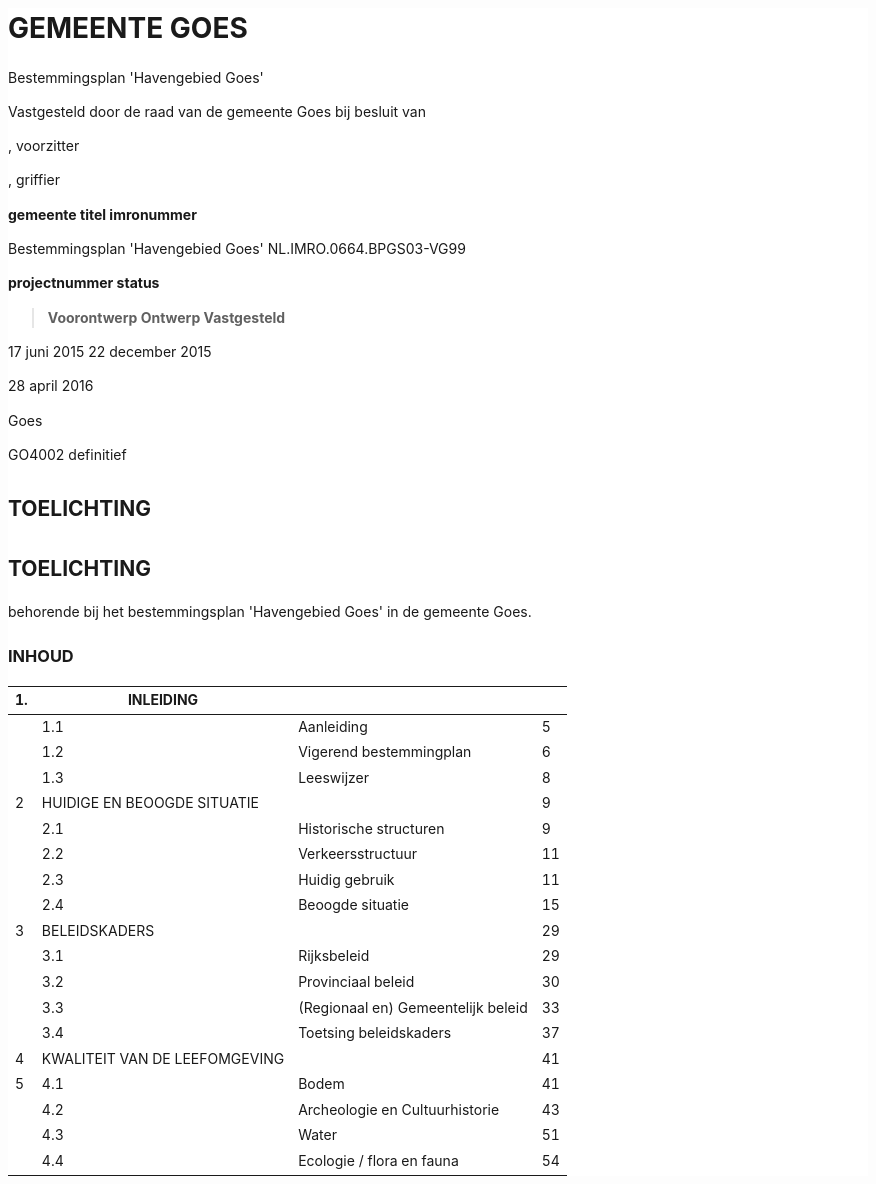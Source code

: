# GEMEENTE GOES

Bestemmingsplan 'Havengebied Goes'

 Vastgesteld door de raad van de gemeente Goes bij besluit van

, voorzitter

, griffier

**gemeente titel imronummer** 

Bestemmingsplan 'Havengebied Goes' NL.IMRO.0664.BPGS03-VG99

**projectnummer status** 

> **Voorontwerp Ontwerp Vastgesteld**

17 juni 2015 22 december 2015

28 april 2016

Goes

GO4002 definitief

## **TOELICHTING**

## **TOELICHTING**

behorende bij het bestemmingsplan 'Havengebied Goes' in de gemeente Goes.

### **INHOUD**

| 1. | INLEIDING                            |                                    |    |
|----|--------------------------------------|------------------------------------|----|
|    | 1.1                                  | Aanleiding                         | 5  |
|    | 1.2                                  | Vigerend bestemmingplan            | 6  |
|    | 1.3                                  | Leeswijzer                         | 8  |
| 2  | HUIDIGE EN BEOOGDE SITUATIE          |                                    | 9  |
|    | 2.1                                  | Historische structuren             | 9  |
|    | 2.2                                  | Verkeersstructuur                  | 11 |
|    | 2.3                                  | Huidig gebruik                     | 11 |
|    | 2.4                                  | Beoogde situatie                   | 15 |
| 3  | BELEIDSKADERS                        |                                    | 29 |
|    | 3.1                                  | Rijksbeleid                        | 29 |
|    | 3.2                                  | Provinciaal beleid                 | 30 |
|    | 3.3                                  | (Regionaal en) Gemeentelijk beleid | 33 |
|    | 3.4                                  | Toetsing beleidskaders             | 37 |
| 4  | KWALITEIT VAN DE LEEFOMGEVING        |                                    | 41 |
| 5  | 4.1                                  | Bodem                              | 41 |
|    | 4.2                                  | Archeologie en Cultuurhistorie     | 43 |
|    | 4.3                                  | Water                              | 51 |
|    | 4.4                                  | Ecologie / flora en fauna          | 54 |